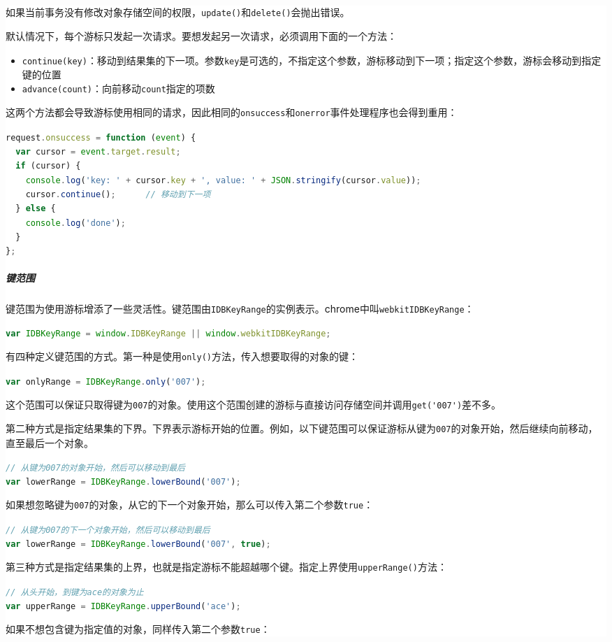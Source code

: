 ```javascript
```

如果当前事务没有修改对象存储空间的权限，`update()`和`delete()`会抛出错误。

默认情况下，每个游标只发起一次请求。要想发起另一次请求，必须调用下面的一个方法：

* `continue(key)`：移动到结果集的下一项。参数`key`是可选的，不指定这个参数，游标移动到下一项；指定这个参数，游标会移动到指定键的位置
* `advance(count)`：向前移动`count`指定的项数

这两个方法都会导致游标使用相同的请求，因此相同的`onsuccess`和`onerror`事件处理程序也会得到重用：

```javascript
request.onsuccess = function (event) {
  var cursor = event.target.result;
  if (cursor) {
    console.log('key: ' + cursor.key + ', value: ' + JSON.stringify(cursor.value));
    cursor.continue();      // 移动到下一项
  } else {
    console.log('done');
  }
};
```

##### 键范围

键范围为使用游标增添了一些灵活性。键范围由`IDBKeyRange`的实例表示。chrome中叫`webkitIDBKeyRange`：

```javascript
var IDBKeyRange = window.IDBKeyRange || window.webkitIDBKeyRange;
```

有四种定义键范围的方式。第一种是使用`only()`方法，传入想要取得的对象的键：

```javascript
var onlyRange = IDBKeyRange.only('007');
```

这个范围可以保证只取得键为`007`的对象。使用这个范围创建的游标与直接访问存储空间并调用`get('007')`差不多。

第二种方式是指定结果集的下界。下界表示游标开始的位置。例如，以下键范围可以保证游标从键为`007`的对象开始，然后继续向前移动，直至最后一个对象。

```javascript
// 从键为007的对象开始，然后可以移动到最后
var lowerRange = IDBKeyRange.lowerBound('007');
```

如果想忽略键为`007`的对象，从它的下一个对象开始，那么可以传入第二个参数`true`：

```javascript
// 从键为007的下一个对象开始，然后可以移动到最后
var lowerRange = IDBKeyRange.lowerBound('007', true);
```

第三种方式是指定结果集的上界，也就是指定游标不能超越哪个键。指定上界使用`upperRange()`方法：

```javascript
// 从头开始，到键为ace的对象为止
var upperRange = IDBKeyRange.upperBound('ace');
```

如果不想包含键为指定值的对象，同样传入第二个参数`true`：

